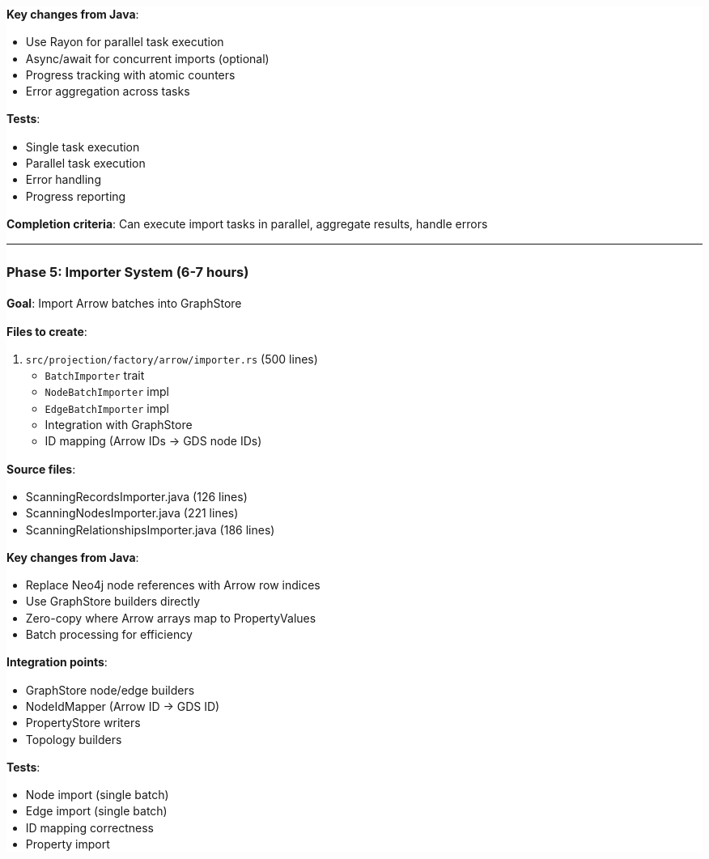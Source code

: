 **Key changes from Java**:

- Use Rayon for parallel task execution
- Async/await for concurrent imports (optional)
- Progress tracking with atomic counters
- Error aggregation across tasks

**Tests**:

- Single task execution
- Parallel task execution
- Error handling
- Progress reporting

**Completion criteria**: Can execute import tasks in parallel, aggregate results, handle errors

---

### Phase 5: Importer System (6-7 hours)

**Goal**: Import Arrow batches into GraphStore

**Files to create**:

1. `src/projection/factory/arrow/importer.rs` (500 lines)
   - `BatchImporter` trait
   - `NodeBatchImporter` impl
   - `EdgeBatchImporter` impl
   - Integration with GraphStore
   - ID mapping (Arrow IDs → GDS node IDs)

**Source files**:

- ScanningRecordsImporter.java (126 lines)
- ScanningNodesImporter.java (221 lines)
- ScanningRelationshipsImporter.java (186 lines)

**Key changes from Java**:

- Replace Neo4j node references with Arrow row indices
- Use GraphStore builders directly
- Zero-copy where Arrow arrays map to PropertyValues
- Batch processing for efficiency

**Integration points**:

- GraphStore node/edge builders
- NodeIdMapper (Arrow ID → GDS ID)
- PropertyStore writers
- Topology builders

**Tests**:

- Node import (single batch)
- Edge import (single batch)
- ID mapping correctness
- Property import
